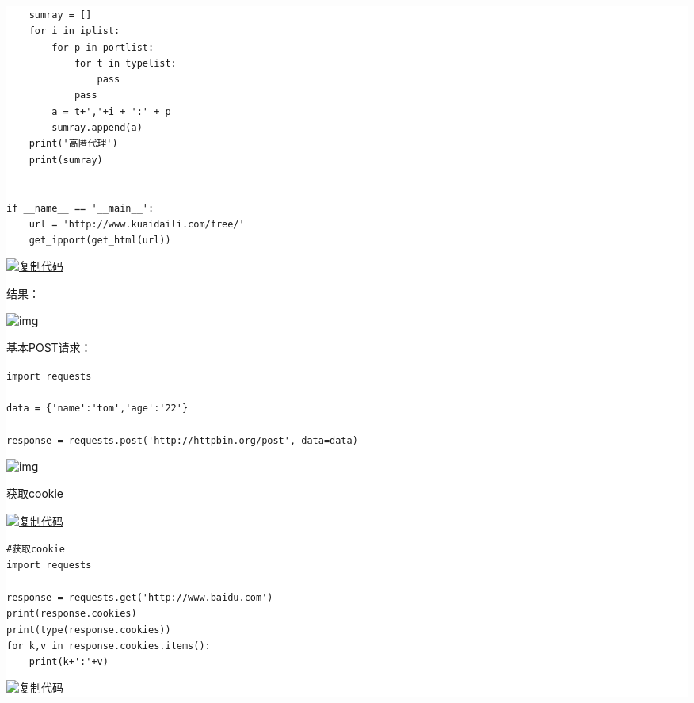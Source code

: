 ```
    sumray = []
    for i in iplist:
        for p in portlist:
            for t in typelist:
                pass
            pass
        a = t+','+i + ':' + p
        sumray.append(a)
    print('高匿代理')
    print(sumray)


if __name__ == '__main__':
    url = 'http://www.kuaidaili.com/free/'
    get_ipport(get_html(url))
```

[![复制代码](https://common.cnblogs.com/images/copycode.gif)](javascript:void(0);)

结果：

![img](https://images2017.cnblogs.com/blog/1245324/201711/1245324-20171122194541774-1887967160.png)

 

 

基本POST请求：

```
import requests

data = {'name':'tom','age':'22'}

response = requests.post('http://httpbin.org/post', data=data)
```

![img](https://images2017.cnblogs.com/blog/1245324/201711/1245324-20171122210429102-116304094.png)

 

 获取cookie

[![复制代码](https://common.cnblogs.com/images/copycode.gif)](javascript:void(0);)

```
#获取cookie
import requests

response = requests.get('http://www.baidu.com')
print(response.cookies)
print(type(response.cookies))
for k,v in response.cookies.items():
    print(k+':'+v)
```

[![复制代码](https://common.cnblogs.com/images/copycode.gif)](javascript:void(0);)
